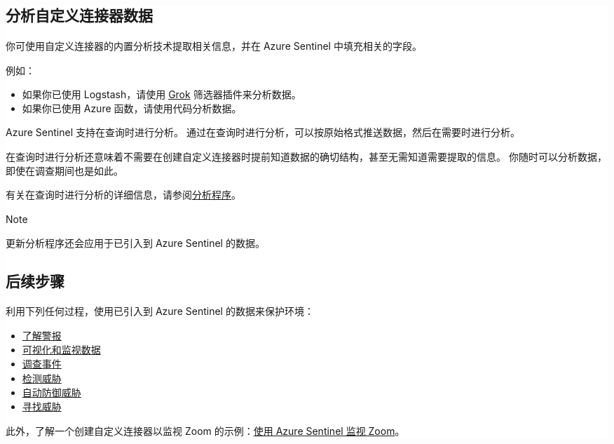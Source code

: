 ## <a name="parse-your-custom-connector-data"></a>分析自定义连接器数据

你可使用自定义连接器的内置分析技术提取相关信息，并在 Azure Sentinel 中填充相关的字段。

例如：

- 如果你已使用 Logstash，请使用 [Grok](https://www.elastic.co/guide/en/logstash/current/plugins-filters-grok.html) 筛选器插件来分析数据。
- 如果你已使用 Azure 函数，请使用代码分析数据。

Azure Sentinel 支持在查询时进行分析。 通过在查询时进行分析，可以按原始格式推送数据，然后在需要时进行分析。 

在查询时进行分析还意味着不需要在创建自定义连接器时提前知道数据的确切结构，甚至无需知道需要提取的信息。 你随时可以分析数据，即使在调查期间也是如此。

有关在查询时进行分析的详细信息，请参阅[分析程序](normalization-about-parsers.md)。

> [!NOTE]
> 更新分析程序还会应用于已引入到 Azure Sentinel 的数据。
> 
## <a name="next-steps"></a>后续步骤

利用下列任何过程，使用已引入到 Azure Sentinel 的数据来保护环境：

- [了解警报](get-visibility.md)
- [可视化和监视数据](monitor-your-data.md)
- [调查事件](investigate-cases.md)
- [检测威胁](detect-threats-built-in.md)
- [自动防御威胁](tutorial-respond-threats-playbook.md)
- [寻找威胁](hunting.md)

此外，了解一个创建自定义连接器以监视 Zoom 的示例：[使用 Azure Sentinel 监视 Zoom](https://techcommunity.microsoft.com/t5/azure-sentinel/monitoring-zoom-with-azure-sentinel/ba-p/1341516)。
